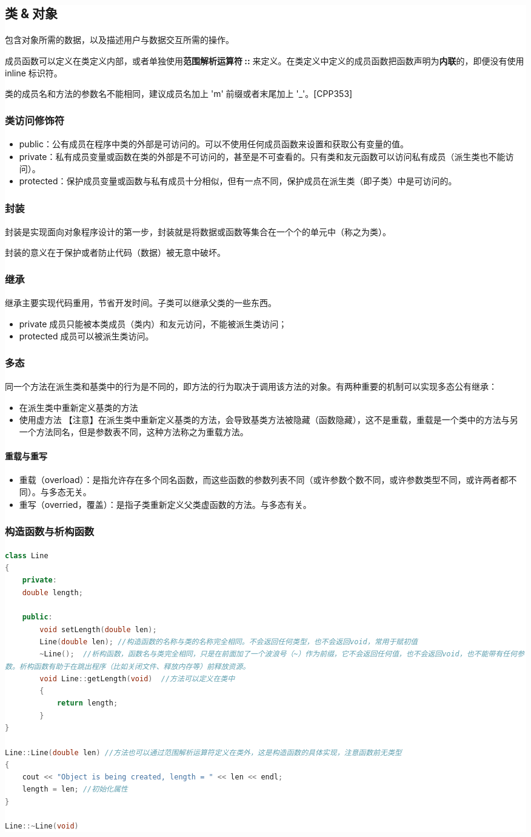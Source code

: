 
## 类 & 对象

包含对象所需的数据，以及描述用户与数据交互所需的操作。

成员函数可以定义在类定义内部，或者单独使用**范围解析运算符 ::** 来定义。在类定义中定义的成员函数把函数声明为**内联**的，即便没有使用 inline 标识符。

类的成员名和方法的参数名不能相同，建议成员名加上 'm' 前缀或者末尾加上 '_'。[CPP353]

### 类访问修饰符

- public：公有成员在程序中类的外部是可访问的。可以不使用任何成员函数来设置和获取公有变量的值。
- private：私有成员变量或函数在类的外部是不可访问的，甚至是不可查看的。只有类和友元函数可以访问私有成员（派生类也不能访问）。
- protected：保护成员变量或函数与私有成员十分相似，但有一点不同，保护成员在派生类（即子类）中是可访问的。

### 封装

封装是实现面向对象程序设计的第一步，封装就是将数据或函数等集合在一个个的单元中（称之为类）。

封装的意义在于保护或者防止代码（数据）被无意中破坏。

### 继承

继承主要实现代码重用，节省开发时间。子类可以继承父类的一些东西。

- private 成员只能被本类成员（类内）和友元访问，不能被派生类访问；
- protected 成员可以被派生类访问。

### 多态

同一个方法在派生类和基类中的行为是不同的，即方法的行为取决于调用该方法的对象。有两种重要的机制可以实现多态公有继承：

- 在派生类中重新定义基类的方法
- 使用虚方法
  【注意】在派生类中重新定义基类的方法，会导致基类方法被隐藏（函数隐藏），这不是重载，重载是一个类中的方法与另一个方法同名，但是参数表不同，这种方法称之为重载方法。

#### 重载与重写

- 重载（overload）：是指允许存在多个同名函数，而这些函数的参数列表不同（或许参数个数不同，或许参数类型不同，或许两者都不同）。与多态无关。
- 重写（overried，覆盖）：是指子类重新定义父类虚函数的方法。与多态有关。

### 构造函数与析构函数

```C++
class Line
{
	private:
	double length;
	
	public:
		void setLength(double len);
		Line(double len); //构造函数的名称与类的名称完全相同。不会返回任何类型，也不会返回void，常用于赋初值
		~Line();  //析构函数，函数名与类完全相同，只是在前面加了一个波浪号（~）作为前缀，它不会返回任何值，也不会返回void，也不能带有任何参数。析构函数有助于在跳出程序（比如关闭文件、释放内存等）前释放资源。
		void Line::getLength(void)  //方法可以定义在类中
        {
			return length;
		}
}

Line::Line(double len) //方法也可以通过范围解析运算符定义在类外，这是构造函数的具体实现，注意函数前无类型
{
	cout << "Object is being created, length = " << len << endl;
	length = len; //初始化属性
}

Line::~Line(void)
```